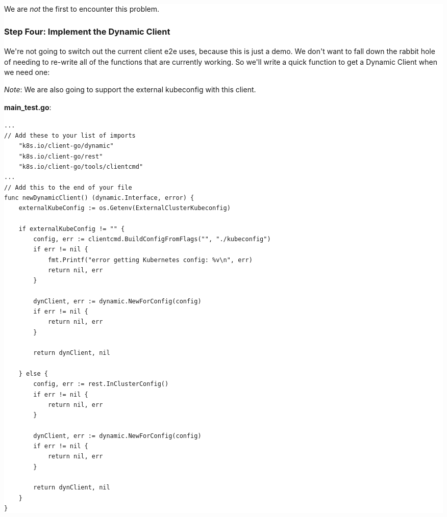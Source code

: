 We are _not_ the first to encounter this problem.

### Step Four: Implement the Dynamic Client

We're not going to switch out the current client e2e uses, because this is just
a demo. We don't want to fall down the rabbit hole of needing to re-write all of
the functions that are currently working. So we'll write a quick function to
get a Dynamic Client when we need one:

*Note*: We are also going to support the external kubeconfig with this client.

__main_test.go__:
```golang
...
// Add these to your list of imports
	"k8s.io/client-go/dynamic"
	"k8s.io/client-go/rest"
	"k8s.io/client-go/tools/clientcmd"
...
// Add this to the end of your file
func newDynamicClient() (dynamic.Interface, error) {
	externalKubeConfig := os.Getenv(ExternalClusterKubeconfig)

	if externalKubeConfig != "" {
		config, err := clientcmd.BuildConfigFromFlags("", "./kubeconfig")
		if err != nil {
			fmt.Printf("error getting Kubernetes config: %v\n", err)
			return nil, err
		}

		dynClient, err := dynamic.NewForConfig(config)
		if err != nil {
			return nil, err
		}

		return dynClient, nil

	} else {
		config, err := rest.InClusterConfig()
		if err != nil {
			return nil, err
		}

		dynClient, err := dynamic.NewForConfig(config)
		if err != nil {
			return nil, err
		}

		return dynClient, nil
	}
}
```
